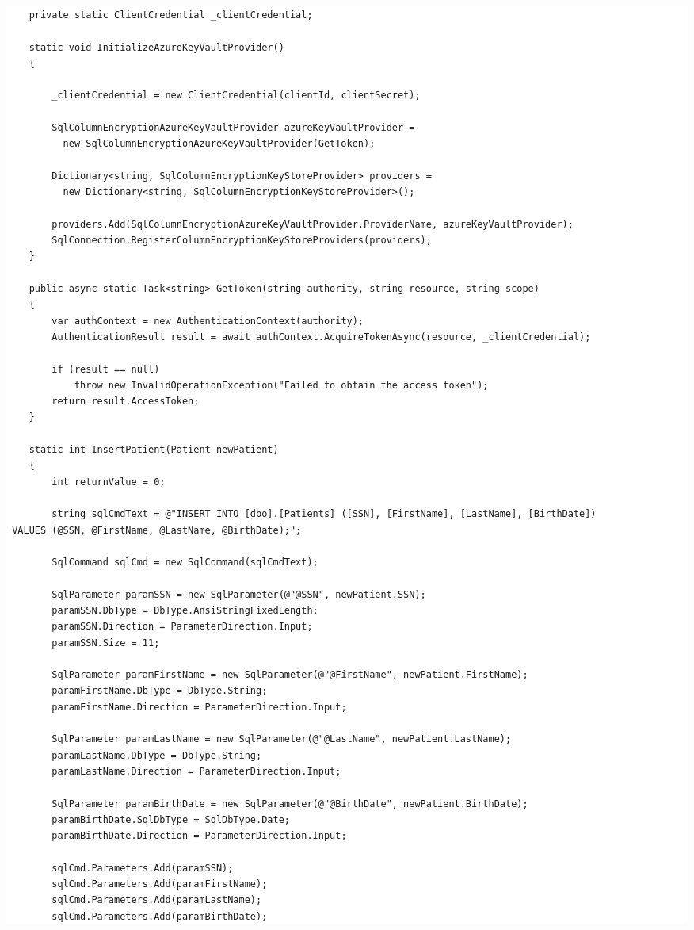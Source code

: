        private static ClientCredential _clientCredential;

        static void InitializeAzureKeyVaultProvider()
        {

            _clientCredential = new ClientCredential(clientId, clientSecret);

            SqlColumnEncryptionAzureKeyVaultProvider azureKeyVaultProvider =
              new SqlColumnEncryptionAzureKeyVaultProvider(GetToken);

            Dictionary<string, SqlColumnEncryptionKeyStoreProvider> providers =
              new Dictionary<string, SqlColumnEncryptionKeyStoreProvider>();

            providers.Add(SqlColumnEncryptionAzureKeyVaultProvider.ProviderName, azureKeyVaultProvider);
            SqlConnection.RegisterColumnEncryptionKeyStoreProviders(providers);
        }

        public async static Task<string> GetToken(string authority, string resource, string scope)
        {
            var authContext = new AuthenticationContext(authority);
            AuthenticationResult result = await authContext.AcquireTokenAsync(resource, _clientCredential);

            if (result == null)
                throw new InvalidOperationException("Failed to obtain the access token");
            return result.AccessToken;
        }

        static int InsertPatient(Patient newPatient)
        {
            int returnValue = 0;

            string sqlCmdText = @"INSERT INTO [dbo].[Patients] ([SSN], [FirstName], [LastName], [BirthDate])
     VALUES (@SSN, @FirstName, @LastName, @BirthDate);";

            SqlCommand sqlCmd = new SqlCommand(sqlCmdText);

            SqlParameter paramSSN = new SqlParameter(@"@SSN", newPatient.SSN);
            paramSSN.DbType = DbType.AnsiStringFixedLength;
            paramSSN.Direction = ParameterDirection.Input;
            paramSSN.Size = 11;

            SqlParameter paramFirstName = new SqlParameter(@"@FirstName", newPatient.FirstName);
            paramFirstName.DbType = DbType.String;
            paramFirstName.Direction = ParameterDirection.Input;

            SqlParameter paramLastName = new SqlParameter(@"@LastName", newPatient.LastName);
            paramLastName.DbType = DbType.String;
            paramLastName.Direction = ParameterDirection.Input;

            SqlParameter paramBirthDate = new SqlParameter(@"@BirthDate", newPatient.BirthDate);
            paramBirthDate.SqlDbType = SqlDbType.Date;
            paramBirthDate.Direction = ParameterDirection.Input;

            sqlCmd.Parameters.Add(paramSSN);
            sqlCmd.Parameters.Add(paramFirstName);
            sqlCmd.Parameters.Add(paramLastName);
            sqlCmd.Parameters.Add(paramBirthDate);
